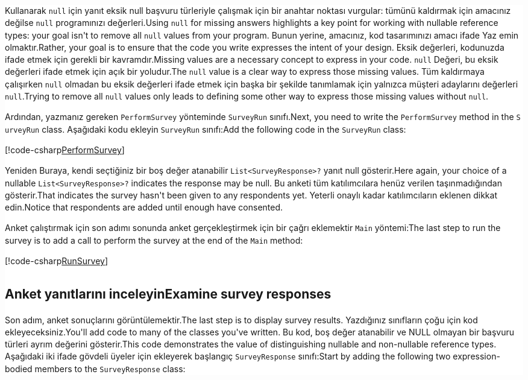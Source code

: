 <span data-ttu-id="e2a62-202">Kullanarak `null` için yanıt eksik null başvuru türleriyle çalışmak için bir anahtar noktası vurgular: tümünü kaldırmak için amacınız değilse `null` programınızı değerleri.</span><span class="sxs-lookup"><span data-stu-id="e2a62-202">Using `null` for missing answers highlights a key point for working with nullable reference types: your goal isn't to remove all `null` values from your program.</span></span> <span data-ttu-id="e2a62-203">Bunun yerine, amacınız, kod tasarımınızı amacı ifade Yaz emin olmaktır.</span><span class="sxs-lookup"><span data-stu-id="e2a62-203">Rather, your goal is to ensure that the code you write expresses the intent of your design.</span></span> <span data-ttu-id="e2a62-204">Eksik değerleri, kodunuzda ifade etmek için gerekli bir kavramdır.</span><span class="sxs-lookup"><span data-stu-id="e2a62-204">Missing values are a necessary concept to express in your code.</span></span> <span data-ttu-id="e2a62-205">`null` Değeri, bu eksik değerleri ifade etmek için açık bir yoludur.</span><span class="sxs-lookup"><span data-stu-id="e2a62-205">The `null` value is a clear way to express those missing values.</span></span> <span data-ttu-id="e2a62-206">Tüm kaldırmaya çalışırken `null` olmadan bu eksik değerleri ifade etmek için başka bir şekilde tanımlamak için yalnızca müşteri adaylarını değerleri `null`.</span><span class="sxs-lookup"><span data-stu-id="e2a62-206">Trying to remove all `null` values only leads to defining some other way to express those missing values without `null`.</span></span>

<span data-ttu-id="e2a62-207">Ardından, yazmanız gereken `PerformSurvey` yönteminde `SurveyRun` sınıfı.</span><span class="sxs-lookup"><span data-stu-id="e2a62-207">Next, you need to write the `PerformSurvey` method in the `SurveyRun` class.</span></span> <span data-ttu-id="e2a62-208">Aşağıdaki kodu ekleyin `SurveyRun` sınıfı:</span><span class="sxs-lookup"><span data-stu-id="e2a62-208">Add the following code in the `SurveyRun` class:</span></span>

[!code-csharp[PerformSurvey](../../../samples/csharp/NullableIntroduction/NullableIntroduction/SurveyRun.cs#PerformSurvey)]

<span data-ttu-id="e2a62-209">Yeniden Buraya, kendi seçtiğiniz bir boş değer atanabilir `List<SurveyResponse>?` yanıt null gösterir.</span><span class="sxs-lookup"><span data-stu-id="e2a62-209">Here again, your choice of a nullable `List<SurveyResponse>?` indicates the response may be null.</span></span> <span data-ttu-id="e2a62-210">Bu anketi tüm katılımcılara henüz verilen taşınmadığından gösterir.</span><span class="sxs-lookup"><span data-stu-id="e2a62-210">That indicates the survey hasn't been given to any respondents yet.</span></span> <span data-ttu-id="e2a62-211">Yeterli onaylı kadar katılımcıların eklenen dikkat edin.</span><span class="sxs-lookup"><span data-stu-id="e2a62-211">Notice that respondents are added until enough have consented.</span></span>

<span data-ttu-id="e2a62-212">Anket çalıştırmak için son adımı sonunda anket gerçekleştirmek için bir çağrı eklemektir `Main` yöntemi:</span><span class="sxs-lookup"><span data-stu-id="e2a62-212">The last step to run the survey is to add a call to perform the survey at the end of the `Main` method:</span></span>

[!code-csharp[RunSurvey](../../../samples/csharp/NullableIntroduction/NullableIntroduction/Program.cs#RunSurvey)]

## <a name="examine-survey-responses"></a><span data-ttu-id="e2a62-213">Anket yanıtlarını inceleyin</span><span class="sxs-lookup"><span data-stu-id="e2a62-213">Examine survey responses</span></span>

<span data-ttu-id="e2a62-214">Son adım, anket sonuçlarını görüntülemektir.</span><span class="sxs-lookup"><span data-stu-id="e2a62-214">The last step is to display survey results.</span></span> <span data-ttu-id="e2a62-215">Yazdığınız sınıfların çoğu için kod ekleyeceksiniz.</span><span class="sxs-lookup"><span data-stu-id="e2a62-215">You'll add code to many of the classes you've written.</span></span> <span data-ttu-id="e2a62-216">Bu kod, boş değer atanabilir ve NULL olmayan bir başvuru türleri ayrım değerini gösterir.</span><span class="sxs-lookup"><span data-stu-id="e2a62-216">This code demonstrates the value of distinguishing nullable and non-nullable reference types.</span></span> <span data-ttu-id="e2a62-217">Aşağıdaki iki ifade gövdeli üyeler için ekleyerek başlangıç `SurveyResponse` sınıfı:</span><span class="sxs-lookup"><span data-stu-id="e2a62-217">Start by adding the following two expression-bodied members to the `SurveyResponse` class:</span></span>
